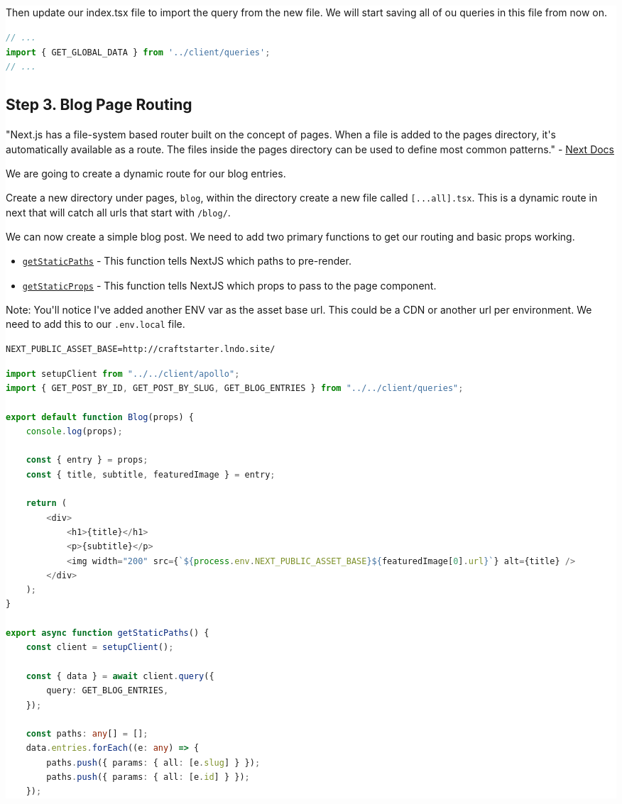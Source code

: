 Then update our index.tsx file to import the query from the new file. We will start saving all of ou queries in this file from now on.

```ts
// ...
import { GET_GLOBAL_DATA } from '../client/queries';
// ...
```

## Step 3. Blog Page Routing
"Next.js has a file-system based router built on the concept of pages. When a file is added to the pages directory, it's automatically available as a route. The files inside the pages directory can be used to define most common patterns." - [Next Docs](https://nextjs.org/docs/routing/introduction)

We are going to create a dynamic route for our blog entries.

Create a new directory under pages, `blog`, within the directory create a new file called `[...all].tsx`. This is a dynamic route in next that will catch all urls that start with `/blog/`.

We can now create a simple blog post. We need to add two primary functions to get our routing and basic props working.

- [`getStaticPaths`](https://nextjs.org/docs/basic-features/data-fetching/get-static-paths) - This function tells NextJS which paths to pre-render.

- [`getStaticProps`](https://nextjs.org/docs/basic-features/data-fetching/get-static-props) - This function tells NextJS which props to pass to the page component.

Note: You'll notice I've added another ENV var as the asset base url. This could be a CDN or another url per environment. We need to add this to our `.env.local` file.

```
NEXT_PUBLIC_ASSET_BASE=http://craftstarter.lndo.site/
```


```ts
import setupClient from "../../client/apollo";
import { GET_POST_BY_ID, GET_POST_BY_SLUG, GET_BLOG_ENTRIES } from "../../client/queries";

export default function Blog(props) {
	console.log(props);

	const { entry } = props;
	const { title, subtitle, featuredImage } = entry;

	return (
		<div>
			<h1>{title}</h1>
			<p>{subtitle}</p>
			<img width="200" src={`${process.env.NEXT_PUBLIC_ASSET_BASE}${featuredImage[0].url}`} alt={title} />
		</div>
	);
}

export async function getStaticPaths() {
	const client = setupClient();

	const { data } = await client.query({
		query: GET_BLOG_ENTRIES,
	});

	const paths: any[] = [];
	data.entries.forEach((e: any) => {
		paths.push({ params: { all: [e.slug] } });
		paths.push({ params: { all: [e.id] } });
	});
```